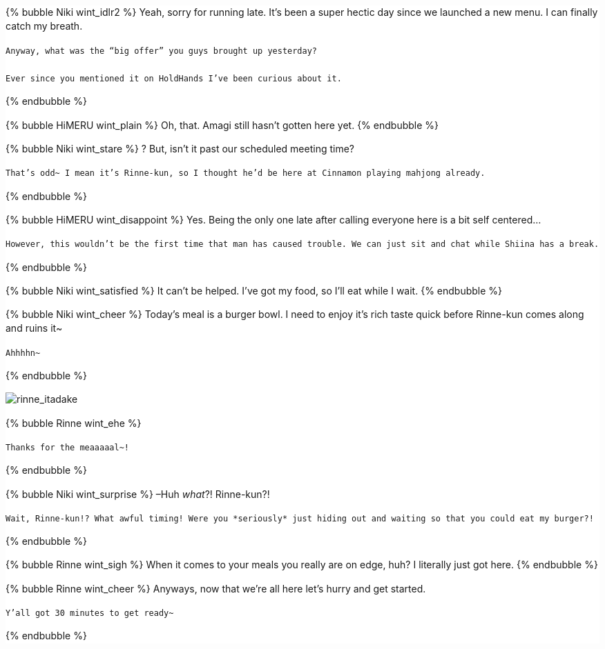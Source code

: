   {% bubble Niki wint_idlr2 %}
    Yeah, sorry for running late. It’s been a super hectic day since we launched a new menu. I can finally catch my breath.
    
    Anyway, what was the “big offer” you guys brought up yesterday?
    
    Ever since you mentioned it on HoldHands I’ve been curious about it.
  {% endbubble %}

  {% bubble HiMERU wint_plain %}
    Oh, that. Amagi still hasn’t gotten here yet.
  {% endbubble %}

  {% bubble Niki wint_stare %}
    ? But, isn’t it past our scheduled meeting time?
    
    That’s odd~ I mean it’s Rinne-kun, so I thought he’d be here at Cinnamon playing mahjong already.
  {% endbubble %}

  {% bubble HiMERU wint_disappoint %}
    Yes. Being the only one late after calling everyone here is a bit self centered…
    
    However, this wouldn’t be the first time that man has caused trouble. We can just sit and chat while Shiina has a break.
  {% endbubble %}

  {% bubble Niki wint_satisfied %}
    It can’t be helped. I’ve got my food, so I’ll eat while I wait.
  {% endbubble %}

  {% bubble Niki wint_cheer %}
    Today’s meal is a burger bowl. I need to enjoy it’s rich taste quick before Rinne-kun comes along and ruins it~
    
    Ahhhhn~
  {% endbubble %}

  ![rinne_itadake](https://res.cloudinary.com/djq41tb84/image/upload/v1709943841/enstars/dialogue/number%208/take%20a%20chance/ch1/mlkkyy5lgmpiiefstmh7.jpg)

  {% bubble Rinne wint_ehe %}

    Thanks for the meaaaaal~!
  {% endbubble %}

  {% bubble Niki wint_surprise %}
    –Huh *what*?! Rinne-kun?!
    
    Wait, Rinne-kun!? What awful timing! Were you *seriously* just hiding out and waiting so that you could eat my burger?!
  {% endbubble %}

  {% bubble Rinne wint_sigh %}
    When it comes to your meals you really are on edge, huh? I literally just got here.
  {% endbubble %}

  {% bubble Rinne wint_cheer %}
    Anyways, now that we’re all here let’s hurry and get started.
    
    Y’all got 30 minutes to get ready~
  {% endbubble %}
